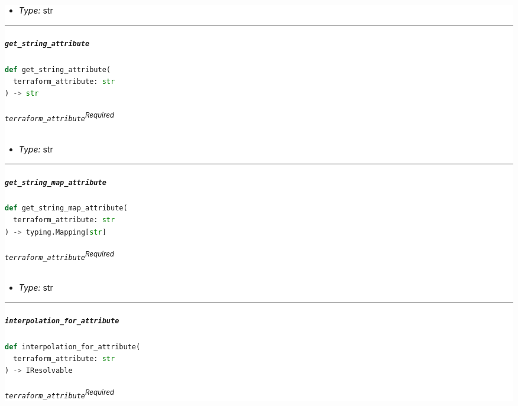 - *Type:* str

---

##### `get_string_attribute` <a name="get_string_attribute" id="@cdktf/provider-mongodbatlas.dataMongodbatlasClusters.DataMongodbatlasClusters.getStringAttribute"></a>

```python
def get_string_attribute(
  terraform_attribute: str
) -> str
```

###### `terraform_attribute`<sup>Required</sup> <a name="terraform_attribute" id="@cdktf/provider-mongodbatlas.dataMongodbatlasClusters.DataMongodbatlasClusters.getStringAttribute.parameter.terraformAttribute"></a>

- *Type:* str

---

##### `get_string_map_attribute` <a name="get_string_map_attribute" id="@cdktf/provider-mongodbatlas.dataMongodbatlasClusters.DataMongodbatlasClusters.getStringMapAttribute"></a>

```python
def get_string_map_attribute(
  terraform_attribute: str
) -> typing.Mapping[str]
```

###### `terraform_attribute`<sup>Required</sup> <a name="terraform_attribute" id="@cdktf/provider-mongodbatlas.dataMongodbatlasClusters.DataMongodbatlasClusters.getStringMapAttribute.parameter.terraformAttribute"></a>

- *Type:* str

---

##### `interpolation_for_attribute` <a name="interpolation_for_attribute" id="@cdktf/provider-mongodbatlas.dataMongodbatlasClusters.DataMongodbatlasClusters.interpolationForAttribute"></a>

```python
def interpolation_for_attribute(
  terraform_attribute: str
) -> IResolvable
```

###### `terraform_attribute`<sup>Required</sup> <a name="terraform_attribute" id="@cdktf/provider-mongodbatlas.dataMongodbatlasClusters.DataMongodbatlasClusters.interpolationForAttribute.parameter.terraformAttribute"></a>
